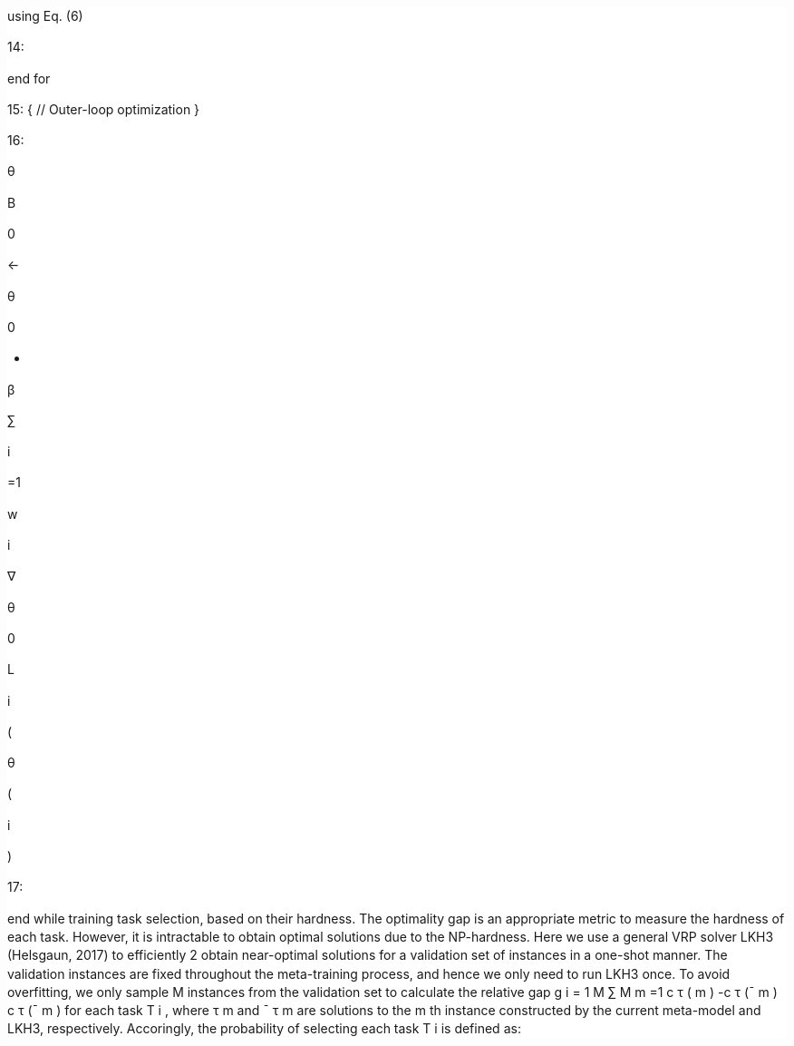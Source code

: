 using Eq. (6)

14:

end for

15: { // Outer-loop optimization }

16:

θ

B

0

←

θ

0

-

β

∑

i

=1

w

i

∇

θ

0

L

i

(

θ

(

i

)

17:

end while training task selection, based on their hardness. The optimality gap is an appropriate metric to measure the hardness of each task. However, it is intractable to obtain optimal solutions due to the NP-hardness. Here we use a general VRP solver LKH3 (Helsgaun, 2017) to efficiently 2 obtain near-optimal solutions for a validation set of instances in a one-shot manner. The validation instances are fixed throughout the meta-training process, and hence we only need to run LKH3 once. To avoid overfitting, we only sample M instances from the validation set to calculate the relative gap g i = 1 M ∑ M m =1 c τ ( m ) -c τ (¯ m ) c τ (¯ m ) for each task T i , where τ m and ¯ τ m are solutions to the m th instance constructed by the current meta-model and LKH3, respectively. Accoringly, the probability of selecting each task T i is defined as:
